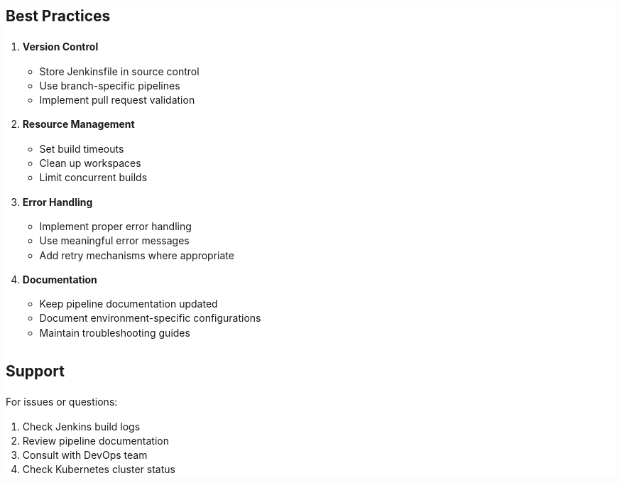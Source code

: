 ## Best Practices

1. **Version Control**
   - Store Jenkinsfile in source control
   - Use branch-specific pipelines
   - Implement pull request validation

2. **Resource Management**
   - Set build timeouts
   - Clean up workspaces
   - Limit concurrent builds

3. **Error Handling**
   - Implement proper error handling
   - Use meaningful error messages
   - Add retry mechanisms where appropriate

4. **Documentation**
   - Keep pipeline documentation updated
   - Document environment-specific configurations
   - Maintain troubleshooting guides

## Support

For issues or questions:
1. Check Jenkins build logs
2. Review pipeline documentation
3. Consult with DevOps team
4. Check Kubernetes cluster status
